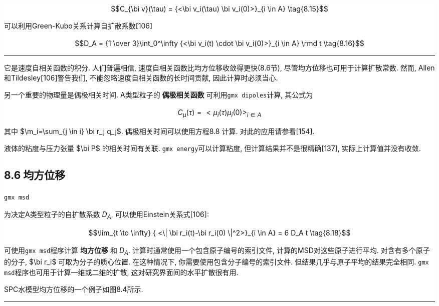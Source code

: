 $$C_{\bi v}(\tau) = {<\bi v_i(\tau) \bi v_i(0)>}_{i \in A} \tag{8.15}$$

可以利用Green-Kubo关系计算自扩散系数[106]

$$D_A = {1 \over 3}\int_0^\infty  {<\bi v_i(t) \cdot \bi v_i(0)>}_{i \in A} \rmd t \tag{8.16}$$

[^1]: $P_0(x)=1, P_1(x)=x, P_2(x)=(3x^2-1)/2$

---

它是速度自相关函数的积分. 人们普遍相信, 速度自相关函数比均方位移收敛得更快(8.6节), 尽管均方位移也可用于计算扩散常数. 然而,  Allen和Tildesley[106]警告我们, 不能忽略速度自相关函数的长时间贡献, 因此计算时必须当心.

另一个重要的物理量是偶极相关时间. A类型粒子的 __偶极相关函数__ 可利用`gmx dipoles`计算, 其公式为

$$C_\mu(\tau) = {<\mu_i(\tau) \mu_i(0)>}_{i \in A} \tag{8.17}$$

其中 $\m_i=\sum_{j \in i} \bi r_j q_j$. 偶极相关时间可以使用方程8.8 计算. 对此的应用请参看[154].

液体的粘度与压力张量 $\bi P$ 的相关时间有关联. `gmx energy`可以计算粘度, 但计算结果并不是很精确[137], 实际上计算值并没有收敛.


## 8.6 均方位移

`gmx msd`

为决定A类型粒子的自扩散系数 $D_A$, 可以使用Einstein关系式[106]:

$$\lim_{t \to \infty} { <\| \bi r_i(t)-\bi r_i(0) \|^2>}_{i \in A} = 6 D_A t \tag{8.18}$$

可使用`gmx msd`程序计算 __均方位移__ 和 $D_A$. 计算时通常使用一个包含原子编号的索引文件, 计算的MSD对这些原子进行平均. 对含有多个原子的分子, $\bi r_i$ 可取为分子的质心位置. 在这种情况下, 你需要使用包含分子编号的索引文件. 但结果几乎与原子平均的结果完全相同. `gmx msd`程序也可用于计算一维或二维的扩散, 这对研究界面间的水平扩散很有用.

SPC水模型均方位移的一个例子如图8.4所示.

---

<figure>